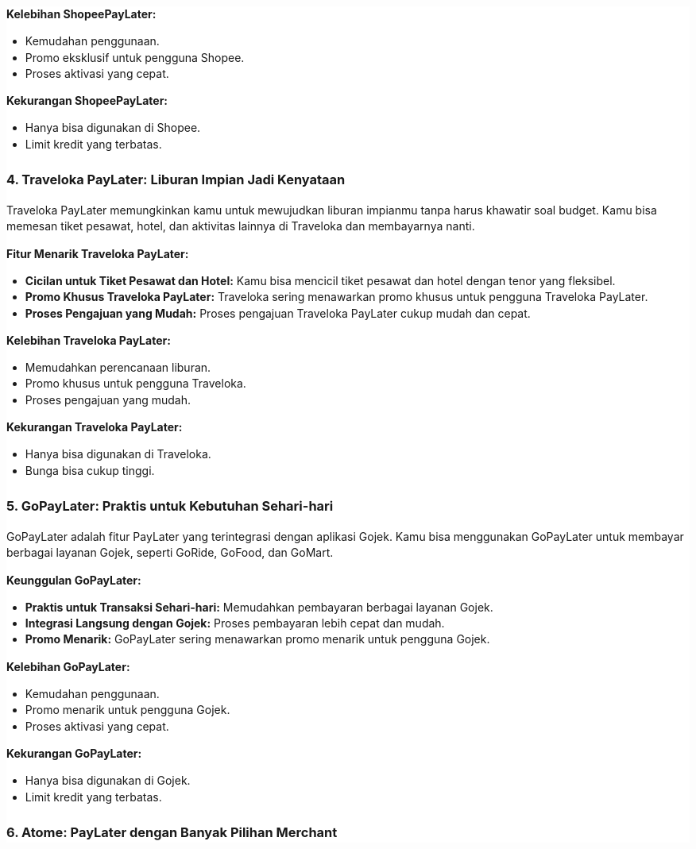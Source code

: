 **Kelebihan ShopeePayLater:**

- Kemudahan penggunaan.
- Promo eksklusif untuk pengguna Shopee.
- Proses aktivasi yang cepat.

**Kekurangan ShopeePayLater:**

- Hanya bisa digunakan di Shopee.
- Limit kredit yang terbatas.

### 4\. Traveloka PayLater: Liburan Impian Jadi Kenyataan

Traveloka PayLater memungkinkan kamu untuk mewujudkan liburan impianmu tanpa harus khawatir soal budget. Kamu bisa memesan tiket pesawat, hotel, dan aktivitas lainnya di Traveloka dan membayarnya nanti.

**Fitur Menarik Traveloka PayLater:**

- **Cicilan untuk Tiket Pesawat dan Hotel:** Kamu bisa mencicil tiket pesawat dan hotel dengan tenor yang fleksibel.
- **Promo Khusus Traveloka PayLater:** Traveloka sering menawarkan promo khusus untuk pengguna Traveloka PayLater.
- **Proses Pengajuan yang Mudah:** Proses pengajuan Traveloka PayLater cukup mudah dan cepat.

**Kelebihan Traveloka PayLater:**

- Memudahkan perencanaan liburan.
- Promo khusus untuk pengguna Traveloka.
- Proses pengajuan yang mudah.

**Kekurangan Traveloka PayLater:**

- Hanya bisa digunakan di Traveloka.
- Bunga bisa cukup tinggi.

### 5\. GoPayLater: Praktis untuk Kebutuhan Sehari-hari

GoPayLater adalah fitur PayLater yang terintegrasi dengan aplikasi Gojek. Kamu bisa menggunakan GoPayLater untuk membayar berbagai layanan Gojek, seperti GoRide, GoFood, dan GoMart.

**Keunggulan GoPayLater:**

- **Praktis untuk Transaksi Sehari-hari:** Memudahkan pembayaran berbagai layanan Gojek.
- **Integrasi Langsung dengan Gojek:** Proses pembayaran lebih cepat dan mudah.
- **Promo Menarik:** GoPayLater sering menawarkan promo menarik untuk pengguna Gojek.

**Kelebihan GoPayLater:**

- Kemudahan penggunaan.
- Promo menarik untuk pengguna Gojek.
- Proses aktivasi yang cepat.

**Kekurangan GoPayLater:**

- Hanya bisa digunakan di Gojek.
- Limit kredit yang terbatas.

### 6\. Atome: PayLater dengan Banyak Pilihan Merchant
